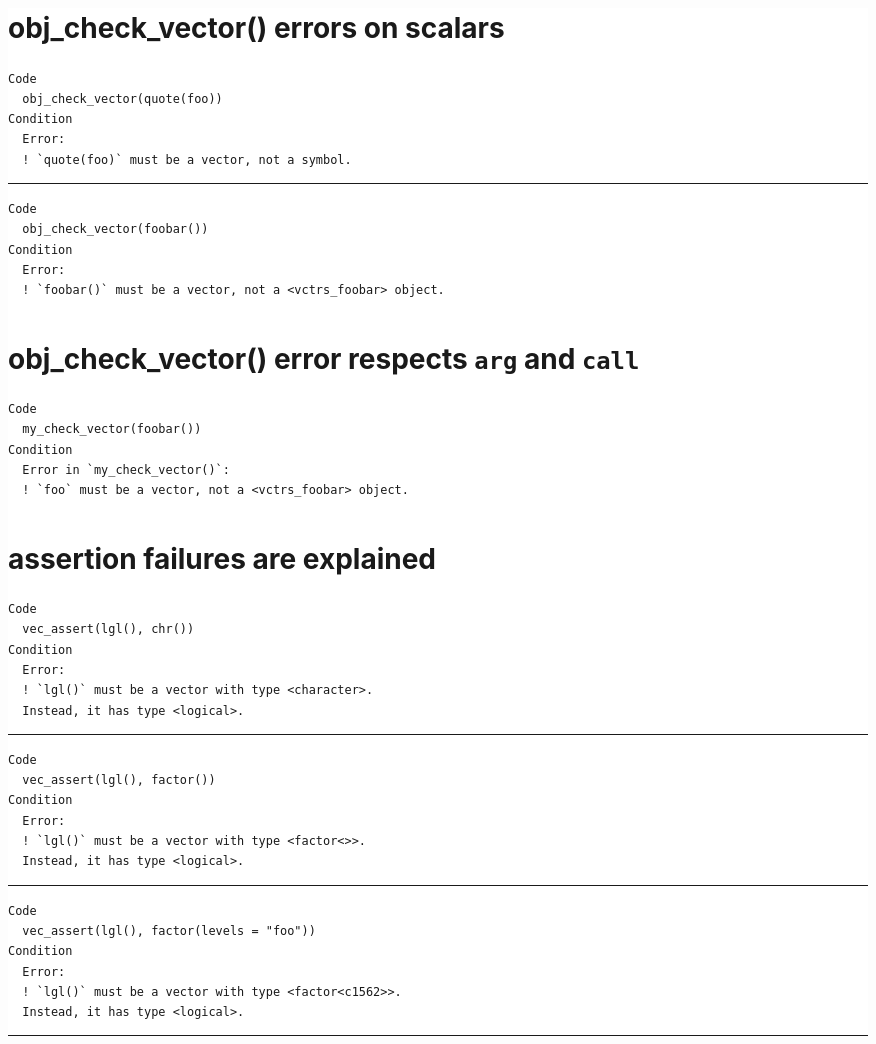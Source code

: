# obj_check_vector() errors on scalars

    Code
      obj_check_vector(quote(foo))
    Condition
      Error:
      ! `quote(foo)` must be a vector, not a symbol.

---

    Code
      obj_check_vector(foobar())
    Condition
      Error:
      ! `foobar()` must be a vector, not a <vctrs_foobar> object.

# obj_check_vector() error respects `arg` and `call`

    Code
      my_check_vector(foobar())
    Condition
      Error in `my_check_vector()`:
      ! `foo` must be a vector, not a <vctrs_foobar> object.

# assertion failures are explained

    Code
      vec_assert(lgl(), chr())
    Condition
      Error:
      ! `lgl()` must be a vector with type <character>.
      Instead, it has type <logical>.

---

    Code
      vec_assert(lgl(), factor())
    Condition
      Error:
      ! `lgl()` must be a vector with type <factor<>>.
      Instead, it has type <logical>.

---

    Code
      vec_assert(lgl(), factor(levels = "foo"))
    Condition
      Error:
      ! `lgl()` must be a vector with type <factor<c1562>>.
      Instead, it has type <logical>.

---